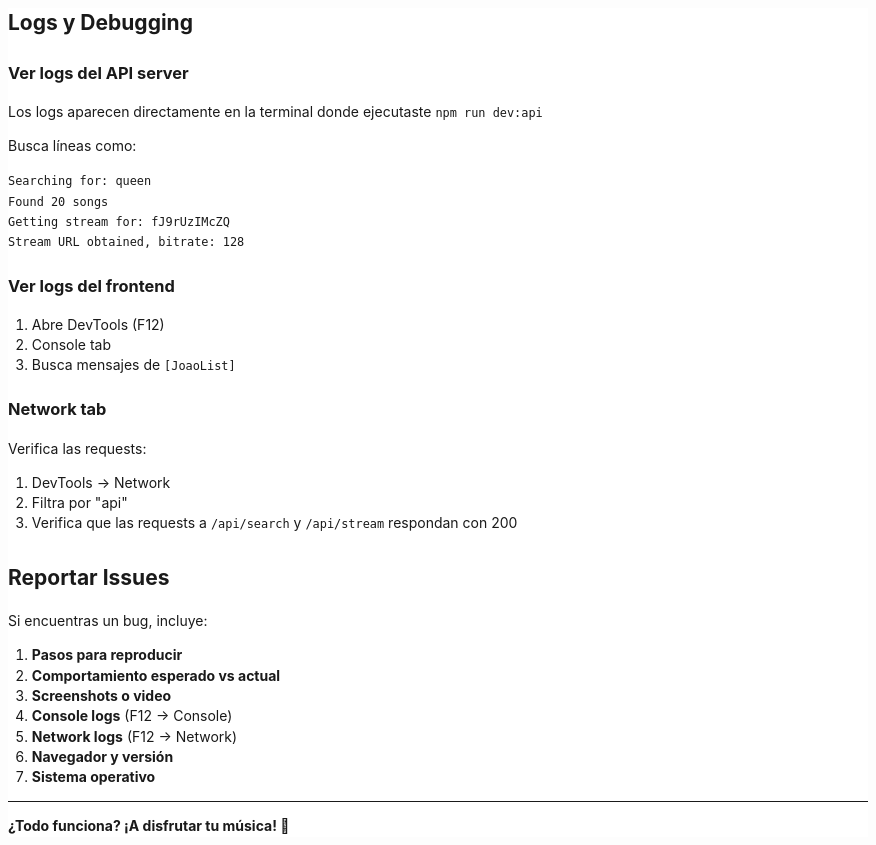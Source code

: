 ## Logs y Debugging

### Ver logs del API server

Los logs aparecen directamente en la terminal donde ejecutaste `npm run dev:api`

Busca líneas como:
```
Searching for: queen
Found 20 songs
Getting stream for: fJ9rUzIMcZQ
Stream URL obtained, bitrate: 128
```

### Ver logs del frontend

1. Abre DevTools (F12)
2. Console tab
3. Busca mensajes de `[JoaoList]`

### Network tab

Verifica las requests:
1. DevTools → Network
2. Filtra por "api"
3. Verifica que las requests a `/api/search` y `/api/stream` respondan con 200

## Reportar Issues

Si encuentras un bug, incluye:

1. **Pasos para reproducir**
2. **Comportamiento esperado vs actual**
3. **Screenshots o video**
4. **Console logs** (F12 → Console)
5. **Network logs** (F12 → Network)
6. **Navegador y versión**
7. **Sistema operativo**

---

**¿Todo funciona? ¡A disfrutar tu música! 🎵**

